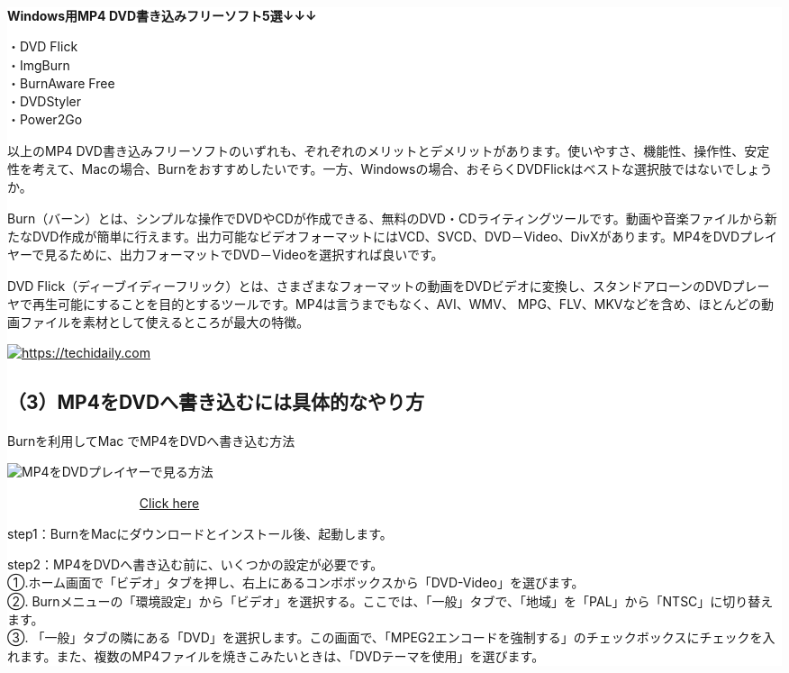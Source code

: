 **Windows用MP4 DVD書き込みフリーソフト5選↓↓↓**

 ・DVD Flick  
 ・ImgBurn  
 ・BurnAware Free  
 ・DVDStyler  
 ・Power2Go



以上のMP4 DVD書き込みフリーソフトのいずれも、ぞれぞれのメリットとデメリットがあります。使いやすさ、機能性、操作性、安定性を考えて、Macの場合、Burnをおすすめしたいです。一方、Windowsの場合、おそらくDVDFlickはベストな選択肢ではないでしょうか。 

Burn（バーン）とは、シンプルな操作でDVDやCDが作成できる、無料のDVD・CDライティングツールです。動画や音楽ファイルから新たなDVD作成が簡単に行えます。出力可能なビデオフォーマットにはVCD、SVCD、DVD－Video、DivXがあります。MP4をDVDプレイヤーで見るために、出力フォーマットでDVD－Videoを選択すれば良いです。 

DVD Flick（ディーブイディーフリック）とは、さまざまなフォーマットの動画をDVDビデオに変換し、スタンドアローンのDVDプレーヤで再生可能にすることを目的とするツールです。MP4は言うまでもなく、AVI、WMV、 MPG、FLV、MKVなどを含め、ほとんどの動画ファイルを素材として使えるところが最大の特徴。 




<a href="https://appsumo.8odi.net/c/5597632/2123733/7443" target="_top" id="2123733">
  <img src="//a.impactradius-go.com/display-ad/7443-2123733" border="0" alt="https://techidaily.com" width="728" height="90"/>
</a>
<img height="0" width="0" src="https://appsumo.8odi.net/i/5597632/2123733/7443" style="position:absolute;visibility:hidden;" border="0" />

## （3）MP4をDVDへ書き込むには具体的なやり方

Burnを利用してMac でMP4をDVDへ書き込む方法

![MP4をDVDプレイヤーで見る方法](https://www.macxdvd.com/blog/img/zql-11232.jpg)


<span id="1983584">
					<video width="576" height="240" style="cursor:pointer"
           poster="//a.impactradius-go.com/display-clicktoplayimage/1983584.png"
           onclick="if(!this.playClicked){this.play();this.setAttribute('controls',true);this.playClicked=true;}">
	   <source src="//a.impactradius-go.com/display-ad/22993-1983584">
	   <img src="//a.impactradius-go.com/display-clicktoplayimage/1983584.png" style="border: none; height: 100%; width: 100%; object-fit: contain">
	</video>
	<div style="width:360px;text-align:center"><a href="javascript:window.open(decodeURIComponent('https%3A%2F%2Fhomestyler.sjv.io%2Fc%2F5597632%2F1983584%2F22993'), '_blank');void(0);">Click here</a></div>
</span>
<img height="0" width="0" src="https://imp.pxf.io/i/5597632/1983584/22993" style="position:absolute;visibility:hidden;" border="0" />

step1：BurnをMacにダウンロードとインストール後、起動します。 

step2：MP4をDVDへ書き込む前に、いくつかの設定が必要です。   
 ①.ホーム画面で「ビデオ」タブを押し、右上にあるコンボボックスから「DVD-Video」を選びます。   
 ②. Burnメニューの「環境設定」から「ビデオ」を選択する。ここでは、「一般」タブで、「地域」を「PAL」から「NTSC」に切り替えます。   
 ③. 「一般」タブの隣にある「DVD」を選択します。この画面で、「MPEG2エンコードを強制する」のチェックボックスにチェックを入れます。また、複数のMP4ファイルを焼きこみたいときは、「DVDテーマを使用」を選びます。 
